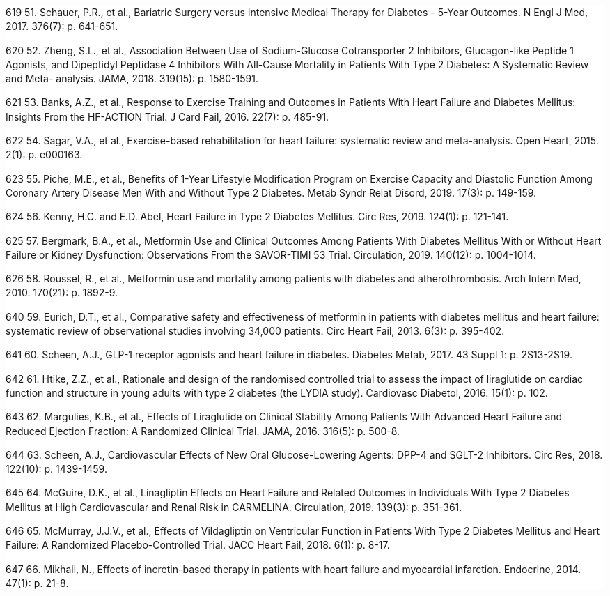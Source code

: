 619 51. Schauer, P.R., et al., Bariatric Surgery versus Intensive Medical Therapy for Diabetes - 
5-Year Outcomes. N Engl J Med, 2017. 376(7): p. 641-651.

620 52. Zheng, S.L., et al., Association Between Use of Sodium-Glucose Cotransporter 2 
Inhibitors, Glucagon-like Peptide 1 Agonists, and Dipeptidyl Peptidase 4 Inhibitors With 
All-Cause Mortality in Patients With Type 2 Diabetes: A Systematic Review and Meta-
analysis. JAMA, 2018. 319(15): p. 1580-1591.

621 53. Banks, A.Z., et al., Response to Exercise Training and Outcomes in Patients With Heart 
Failure and Diabetes Mellitus: Insights From the HF-ACTION Trial. J Card Fail, 2016. 
22(7): p. 485-91.

622 54. Sagar, V.A., et al., Exercise-based rehabilitation for heart failure: systematic review and 
meta-analysis. Open Heart, 2015. 2(1): p. e000163.

623 55. Piche, M.E., et al., Benefits of 1-Year Lifestyle Modification Program on Exercise 
Capacity and Diastolic Function Among Coronary Artery Disease Men With and Without 
Type 2 Diabetes. Metab Syndr Relat Disord, 2019. 17(3): p. 149-159.

624 56. Kenny, H.C. and E.D. Abel, Heart Failure in Type 2 Diabetes Mellitus. Circ Res, 2019. 
124(1): p. 121-141.

625 57. Bergmark, B.A., et al., Metformin Use and Clinical Outcomes Among Patients With 
Diabetes Mellitus With or Without Heart Failure or Kidney Dysfunction: Observations 
From the SAVOR-TIMI 53 Trial. Circulation, 2019. 140(12): p. 1004-1014.

626 58. Roussel, R., et al., Metformin use and mortality among patients with diabetes and 
atherothrombosis. Arch Intern Med, 2010. 170(21): p. 1892-9.

640 59. Eurich, D.T., et al., Comparative safety and effectiveness of metformin in patients with diabetes mellitus and heart failure: systematic review of observational studies involving 34,000 patients. Circ Heart Fail, 2013. 6(3): p. 395-402.

641 60. Scheen, A.J., GLP-1 receptor agonists and heart failure in diabetes. Diabetes Metab, 2017. 43 Suppl 1: p. 2S13-2S19.

642 61. Htike, Z.Z., et al., Rationale and design of the randomised controlled trial to assess the impact of liraglutide on cardiac function and structure in young adults with type 2 diabetes (the LYDIA study). Cardiovasc Diabetol, 2016. 15(1): p. 102.

643 62. Margulies, K.B., et al., Effects of Liraglutide on Clinical Stability Among Patients With Advanced Heart Failure and Reduced Ejection Fraction: A Randomized Clinical Trial. JAMA, 2016. 316(5): p. 500-8.

644 63. Scheen, A.J., Cardiovascular Effects of New Oral Glucose-Lowering Agents: DPP-4 and SGLT-2 Inhibitors. Circ Res, 2018. 122(10): p. 1439-1459.

645 64. McGuire, D.K., et al., Linagliptin Effects on Heart Failure and Related Outcomes in Individuals With Type 2 Diabetes Mellitus at High Cardiovascular and Renal Risk in CARMELINA. Circulation, 2019. 139(3): p. 351-361.

646 65. McMurray, J.J.V., et al., Effects of Vildagliptin on Ventricular Function in Patients With Type 2 Diabetes Mellitus and Heart Failure: A Randomized Placebo-Controlled Trial. JACC Heart Fail, 2018. 6(1): p. 8-17.

647 66. Mikhail, N., Effects of incretin-based therapy in patients with heart failure and myocardial infarction. Endocrine, 2014. 47(1): p. 21-8.
